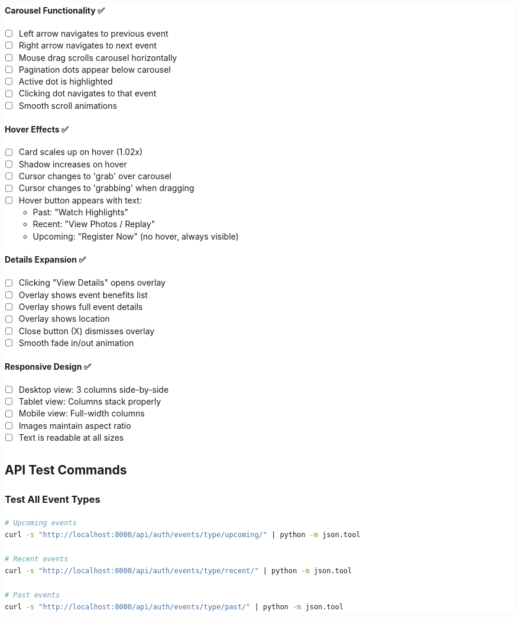 #### Carousel Functionality ✅

- [ ] Left arrow navigates to previous event
- [ ] Right arrow navigates to next event
- [ ] Mouse drag scrolls carousel horizontally
- [ ] Pagination dots appear below carousel
- [ ] Active dot is highlighted
- [ ] Clicking dot navigates to that event
- [ ] Smooth scroll animations

#### Hover Effects ✅

- [ ] Card scales up on hover (1.02x)
- [ ] Shadow increases on hover
- [ ] Cursor changes to 'grab' over carousel
- [ ] Cursor changes to 'grabbing' when dragging
- [ ] Hover button appears with text:
  - Past: "Watch Highlights"
  - Recent: "View Photos / Replay"
  - Upcoming: "Register Now" (no hover, always visible)

#### Details Expansion ✅

- [ ] Clicking "View Details" opens overlay
- [ ] Overlay shows event benefits list
- [ ] Overlay shows full event details
- [ ] Overlay shows location
- [ ] Close button (X) dismisses overlay
- [ ] Smooth fade in/out animation

#### Responsive Design ✅

- [ ] Desktop view: 3 columns side-by-side
- [ ] Tablet view: Columns stack properly
- [ ] Mobile view: Full-width columns
- [ ] Images maintain aspect ratio
- [ ] Text is readable at all sizes

## API Test Commands

### Test All Event Types

```bash
# Upcoming events
curl -s "http://localhost:8000/api/auth/events/type/upcoming/" | python -m json.tool

# Recent events
curl -s "http://localhost:8000/api/auth/events/type/recent/" | python -m json.tool

# Past events
curl -s "http://localhost:8000/api/auth/events/type/past/" | python -m json.tool
```
